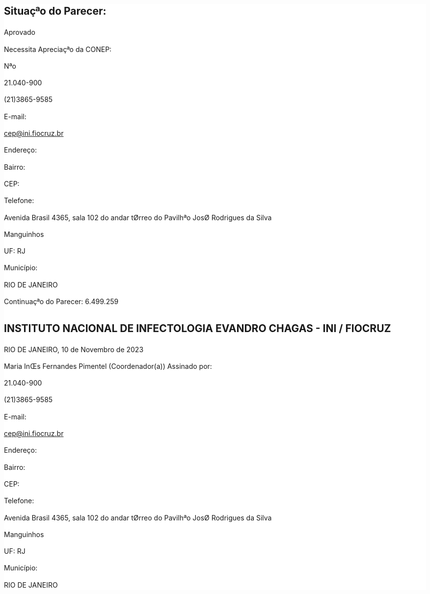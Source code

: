 ## Situaçªo do Parecer:

Aprovado

Necessita Apreciaçªo da CONEP:

Nªo

21.040-900

(21)3865-9585

E-mail:

cep@ini.fiocruz.br

Endereço:

Bairro:

CEP:

Telefone:

Avenida Brasil 4365, sala 102 do andar tØrreo do Pavilhªo JosØ Rodrigues da Silva

Manguinhos

UF: RJ

Município:

RIO DE JANEIRO

Continuaçªo do Parecer: 6.499.259

## INSTITUTO NACIONAL DE INFECTOLOGIA EVANDRO CHAGAS - INI / FIOCRUZ

RIO DE JANEIRO, 10 de Novembro de 2023

Maria InŒs Fernandes Pimentel (Coordenador(a)) Assinado por:

21.040-900

(21)3865-9585

E-mail:

cep@ini.fiocruz.br

Endereço:

Bairro:

CEP:

Telefone:

Avenida Brasil 4365, sala 102 do andar tØrreo do Pavilhªo JosØ Rodrigues da Silva

Manguinhos

UF: RJ

Município:

RIO DE JANEIRO

